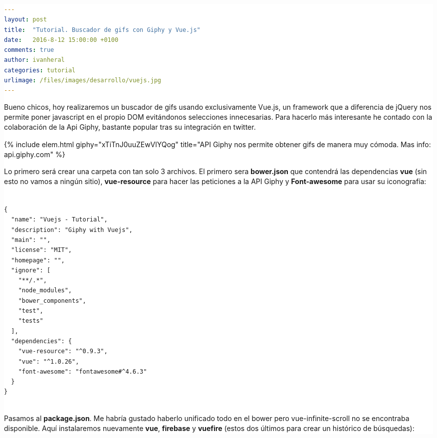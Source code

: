 ```yaml
---
layout: post
title:  "Tutorial. Buscador de gifs con Giphy y Vue.js"
date:   2016-8-12 15:00:00 +0100
comments: true
author: ivanheral
categories: tutorial
urlimage: /files/images/desarrollo/vuejs.jpg
---
```


Bueno chicos, hoy realizaremos un buscador de gifs usando exclusivamente Vue.js, un framework que a diferencia de jQuery nos permite poner javascript en el propio DOM evitándonos selecciones innecesarias. Para hacerlo más interesante he contado con la colaboración de la Api Giphy, bastante popular tras su integración en twitter.

{% include elem.html giphy="xTiTnJ0uuZEwVlYQog" title="API Giphy nos permite obtener gifs de manera muy cómoda. Mas info: api.giphy.com" %}

Lo primero será crear una carpeta con tan solo 3 archivos. El primero sera <strong>bower.json</strong> que contendrá las dependencias <strong>vue</strong> (sin esto no vamos a ningún sitio), <strong>vue-resource</strong> para hacer las peticiones a la API Giphy y <strong>Font-awesome</strong> para usar su iconografía:

<pre>
    <code class="language-json">
{
  "name": "Vuejs - Tutorial",
  "description": "Giphy with Vuejs",
  "main": "",
  "license": "MIT",
  "homepage": "",
  "ignore": [
    "**/.*",
    "node_modules",
    "bower_components",
    "test",
    "tests"
  ],
  "dependencies": {
    "vue-resource": "^0.9.3",
    "vue": "^1.0.26",
    "font-awesome": "fontawesome#^4.6.3"
  }
}
    </code>    
</pre>
Pasamos al <strong>package.json</strong>. Me habría gustado haberlo unificado todo en el bower pero vue-infinite-scroll no se encontraba disponible. Aquí instalaremos nuevamente <strong>vue</strong>, <strong>firebase</strong> y <strong>vuefire</strong> (estos dos últimos para crear un histórico de búsquedas):
